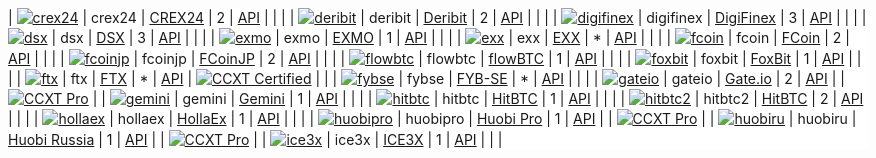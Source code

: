| [![crex24](https://user-images.githubusercontent.com/1294454/47813922-6f12cc00-dd5d-11e8-97c6-70f957712d47.jpg)](https://crex24.com/?refid=slxsjsjtil8xexl9hksr) | crex24 | [CREX24](https://crex24.com/?refid=slxsjsjtil8xexl9hksr) | 2 | [API](https://docs.crex24.com/trade-api/v2) |  |  |
| [![deribit](https://user-images.githubusercontent.com/1294454/41933112-9e2dd65a-798b-11e8-8440-5bab2959fcb8.jpg)](https://www.deribit.com/reg-1189.4038) | deribit | [Deribit](https://www.deribit.com/reg-1189.4038) | 2 | [API](https://docs.deribit.com/v2) |  |  |
| [![digifinex](https://user-images.githubusercontent.com/1294454/62184319-304e8880-b366-11e9-99fe-8011d6929195.jpg)](https://www.digifinex.vip/en-ww/from/DhOzBg/3798****5114) | digifinex | [DigiFinex](https://www.digifinex.vip/en-ww/from/DhOzBg/3798****5114) | 3 | [API](https://docs.digifinex.vip) |  |  |
| [![dsx](https://user-images.githubusercontent.com/51840849/76909626-cb2bb100-68bc-11ea-99e0-28ba54f04792.jpg)](https://dsx.uk) | dsx | [DSX](https://dsx.uk) | 3 | [API](https://dsx.uk/developers/publicApi) |  |  |
| [![exmo](https://user-images.githubusercontent.com/1294454/27766491-1b0ea956-5eda-11e7-9225-40d67b481b8d.jpg)](https://exmo.me/?ref=131685) | exmo | [EXMO](https://exmo.me/?ref=131685) | 1 | [API](https://exmo.me/en/api_doc?ref=131685) |  |  |
| [![exx](https://user-images.githubusercontent.com/1294454/37770292-fbf613d0-2de4-11e8-9f79-f2dc451b8ccb.jpg)](https://www.exx.com/r/fde4260159e53ab8a58cc9186d35501f?recommQd=1) | exx | [EXX](https://www.exx.com/r/fde4260159e53ab8a58cc9186d35501f?recommQd=1) | \* | [API](https://www.exx.com/help/restApi) |  |  |
| [![fcoin](https://user-images.githubusercontent.com/1294454/42244210-c8c42e1e-7f1c-11e8-8710-a5fb63b165c4.jpg)](https://www.fcoin.com/i/Z5P7V) | fcoin | [FCoin](https://www.fcoin.com/i/Z5P7V) | 2 | [API](https://developer.fcoin.com) |  |  |
| [![fcoinjp](https://user-images.githubusercontent.com/1294454/54219174-08b66b00-4500-11e9-862d-f522d0fe08c6.jpg)](https://www.fcoinjp.com) | fcoinjp | [FCoinJP](https://www.fcoinjp.com) | 2 | [API](https://developer.fcoin.com) |  |  |
| [![flowbtc](https://user-images.githubusercontent.com/1294454/28162465-cd815d4c-67cf-11e7-8e57-438bea0523a2.jpg)](https://www.flowbtc.com.br) | flowbtc | [flowBTC](https://www.flowbtc.com.br) | 1 | [API](https://www.flowbtc.com.br/api.html) |  |  |
| [![foxbit](https://user-images.githubusercontent.com/1294454/27991413-11b40d42-647f-11e7-91ee-78ced874dd09.jpg)](https://foxbit.com.br/exchange) | foxbit | [FoxBit](https://foxbit.com.br/exchange) | 1 | [API](https://foxbit.com.br/api/) |  |  |
| [![ftx](https://user-images.githubusercontent.com/1294454/67149189-df896480-f2b0-11e9-8816-41593e17f9ec.jpg)](https://ftx.com/#a=1623029) | ftx | [FTX](https://ftx.com/#a=1623029) | \* | [API](https://github.com/ftexchange/ftx) | [![CCXT Certified](https://img.shields.io/badge/CCXT-Certified-green.svg)](https://github.com/ccxt/ccxt/wiki/Certification) |  |
| [![fybse](https://user-images.githubusercontent.com/1294454/27766512-31019772-5edb-11e7-8241-2e675e6797f1.jpg)](https://www.fybse.se) | fybse | [FYB-SE](https://www.fybse.se) | \* | [API](https://fyb.docs.apiary.io) |  |  |
| [![gateio](https://user-images.githubusercontent.com/1294454/31784029-0313c702-b509-11e7-9ccc-bc0da6a0e435.jpg)](https://www.gate.io/signup/2436035) | gateio | [Gate.io](https://www.gate.io/signup/2436035) | 2 | [API](https://gate.io/api2) |  | [![CCXT Pro](https://img.shields.io/badge/CCXT-Pro-black)](https://ccxt.pro) |
| [![gemini](https://user-images.githubusercontent.com/1294454/27816857-ce7be644-6096-11e7-82d6-3c257263229c.jpg)](https://gemini.com/) | gemini | [Gemini](https://gemini.com/) | 1 | [API](https://docs.gemini.com/rest-api) |  |  |
| [![hitbtc](https://user-images.githubusercontent.com/1294454/27766555-8eaec20e-5edc-11e7-9c5b-6dc69fc42f5e.jpg)](https://hitbtc.com/?ref_id=5a5d39a65d466) | hitbtc | [HitBTC](https://hitbtc.com/?ref_id=5a5d39a65d466) | 1 | [API](https://github.com/hitbtc-com/hitbtc-api/blob/master/APIv1.md) |  |  |
| [![hitbtc2](https://user-images.githubusercontent.com/1294454/27766555-8eaec20e-5edc-11e7-9c5b-6dc69fc42f5e.jpg)](https://hitbtc.com/?ref_id=5a5d39a65d466) | hitbtc2 | [HitBTC](https://hitbtc.com/?ref_id=5a5d39a65d466) | 2 | [API](https://api.hitbtc.com) |  |  |
| [![hollaex](https://user-images.githubusercontent.com/1294454/75841031-ca375180-5ddd-11ea-8417-b975674c23cb.jpg)](https://pro.hollaex.com/signup?affiliation_code=QSWA6G) | hollaex | [HollaEx](https://pro.hollaex.com/signup?affiliation_code=QSWA6G) | 1 | [API](https://apidocs.hollaex.com) |  |  |
| [![huobipro](https://user-images.githubusercontent.com/1294454/76137448-22748a80-604e-11ea-8069-6e389271911d.jpg)](https://www.huobi.co/en-us/topic/invited/?invite_code=rwrd3) | huobipro | [Huobi Pro](https://www.huobi.co/en-us/topic/invited/?invite_code=rwrd3) | 1 | [API](https://huobiapi.github.io/docs/spot/v1/cn/) |  | [![CCXT Pro](https://img.shields.io/badge/CCXT-Pro-black)](https://ccxt.pro) |
| [![huobiru](https://user-images.githubusercontent.com/1294454/52978816-e8552e00-33e3-11e9-98ed-845acfece834.jpg)](https://www.huobi.com.ru/invite?invite_code=esc74) | huobiru | [Huobi Russia](https://www.huobi.com.ru/invite?invite_code=esc74) | 1 | [API](https://github.com/cloudapidoc/API_Docs_en) |  | [![CCXT Pro](https://img.shields.io/badge/CCXT-Pro-black)](https://ccxt.pro) |
| [![ice3x](https://user-images.githubusercontent.com/1294454/38012176-11616c32-3269-11e8-9f05-e65cf885bb15.jpg)](https://ice3x.com?ref=14341802) | ice3x | [ICE3X](https://ice3x.com?ref=14341802) | 1 | [API](https://ice3x.co.za/ice-cubed-bitcoin-exchange-api-documentation-1-june-2017) |  |  |